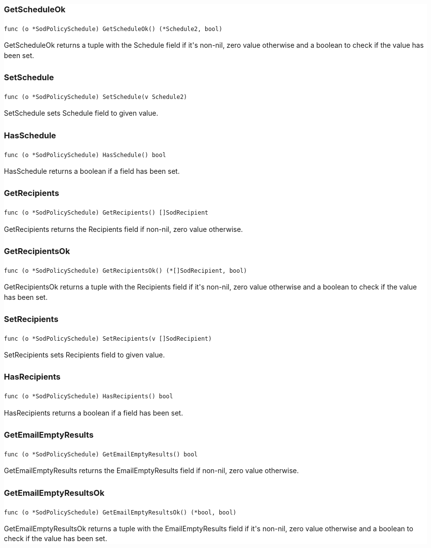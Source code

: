 ### GetScheduleOk

`func (o *SodPolicySchedule) GetScheduleOk() (*Schedule2, bool)`

GetScheduleOk returns a tuple with the Schedule field if it's non-nil, zero value otherwise and a boolean to check if the value has been set.

### SetSchedule

`func (o *SodPolicySchedule) SetSchedule(v Schedule2)`

SetSchedule sets Schedule field to given value.

### HasSchedule

`func (o *SodPolicySchedule) HasSchedule() bool`

HasSchedule returns a boolean if a field has been set.

### GetRecipients

`func (o *SodPolicySchedule) GetRecipients() []SodRecipient`

GetRecipients returns the Recipients field if non-nil, zero value otherwise.

### GetRecipientsOk

`func (o *SodPolicySchedule) GetRecipientsOk() (*[]SodRecipient, bool)`

GetRecipientsOk returns a tuple with the Recipients field if it's non-nil, zero value otherwise and a boolean to check if the value has been set.

### SetRecipients

`func (o *SodPolicySchedule) SetRecipients(v []SodRecipient)`

SetRecipients sets Recipients field to given value.

### HasRecipients

`func (o *SodPolicySchedule) HasRecipients() bool`

HasRecipients returns a boolean if a field has been set.

### GetEmailEmptyResults

`func (o *SodPolicySchedule) GetEmailEmptyResults() bool`

GetEmailEmptyResults returns the EmailEmptyResults field if non-nil, zero value otherwise.

### GetEmailEmptyResultsOk

`func (o *SodPolicySchedule) GetEmailEmptyResultsOk() (*bool, bool)`

GetEmailEmptyResultsOk returns a tuple with the EmailEmptyResults field if it's non-nil, zero value otherwise and a boolean to check if the value has been set.
